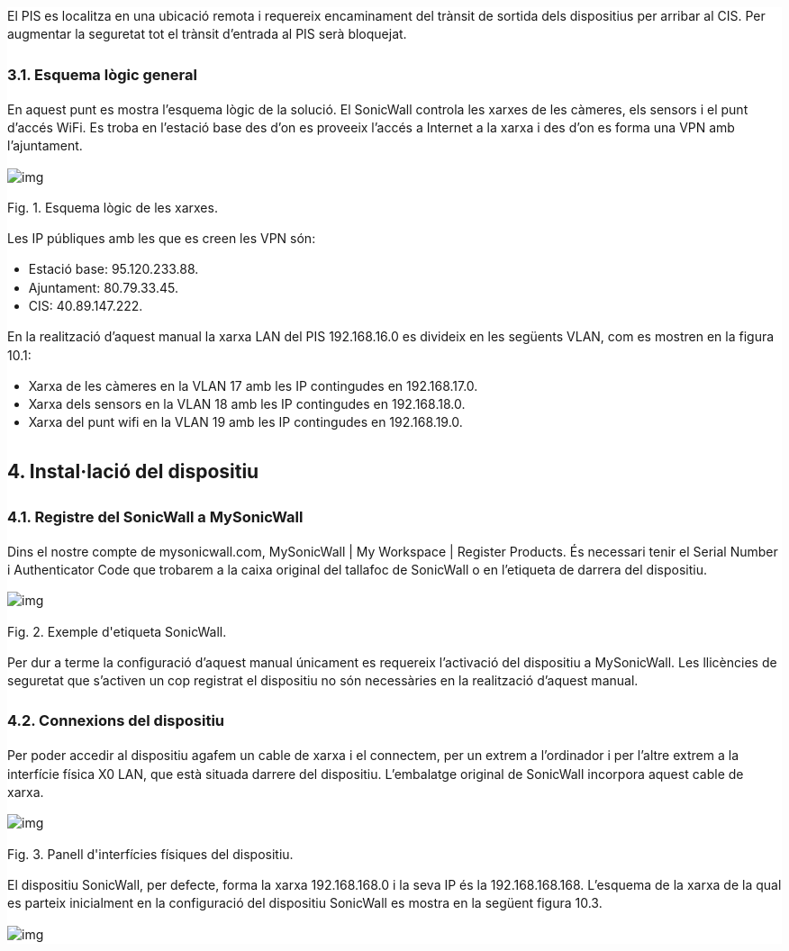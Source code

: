 El PIS es localitza en una ubicació remota i requereix encaminament del trànsit de sortida dels dispositius per arribar al CIS. Per augmentar la seguretat tot el trànsit d’entrada al PIS serà bloquejat.

### 3.1. Esquema lògic general
En aquest punt es mostra l’esquema lògic de la solució. El SonicWall controla les xarxes de les càmeres, els sensors i el punt d’accés WiFi. Es troba en l’estació base des d’on es proveeix l’accés a Internet a la xarxa i des d’on es forma una VPN amb l’ajuntament.
 
![img](/assets/img/sw1.png)

Fig. 1. Esquema lògic de les xarxes.

Les IP públiques amb les que es creen les VPN són:
-	Estació base: 95.120.233.88.
-	Ajuntament: 80.79.33.45.
-	CIS: 40.89.147.222.

En la realització d’aquest manual la xarxa LAN del PIS 192.168.16.0 es divideix en les següents VLAN, com es mostren en la figura 10.1:
-	Xarxa de les càmeres en la VLAN 17 amb les IP contingudes en 192.168.17.0.
-	Xarxa dels sensors en la VLAN 18 amb les IP contingudes en 192.168.18.0.
-	Xarxa del punt wifi en la VLAN 19 amb les IP contingudes en 192.168.19.0.
## 4. Instal·lació del dispositiu
### 4.1. Registre del SonicWall a MySonicWall
Dins el nostre compte de mysonicwall.com, MySonicWall | My Workspace | Register Products. És necessari tenir el Serial Number i Authenticator Code que trobarem a la caixa original del tallafoc de SonicWall o en l’etiqueta de darrera del dispositiu.

![img](/assets/img/sw2.png)

Fig. 2. Exemple d'etiqueta SonicWall.

Per dur a terme la configuració d’aquest manual únicament es requereix l’activació del dispositiu a MySonicWall. Les llicències de seguretat que s’activen un cop registrat el dispositiu no són necessàries en la realització d’aquest manual.
### 4.2. Connexions del dispositiu
Per poder accedir al dispositiu agafem un cable de xarxa i el connectem, per un extrem a l’ordinador i per l’altre extrem a la interfície física X0 LAN, que està situada darrere del dispositiu. L’embalatge original de SonicWall incorpora aquest cable de xarxa.
 
![img](/assets/img/sw3.png)

Fig. 3. Panell d'interfícies físiques del dispositiu.

El dispositiu SonicWall, per defecte, forma la xarxa 192.168.168.0 i la seva IP és la 192.168.168.168. L’esquema de la xarxa de la qual es parteix inicialment en la configuració del dispositiu SonicWall es mostra en la següent figura 10.3.
 
![img](/assets/img/sw4.png)
